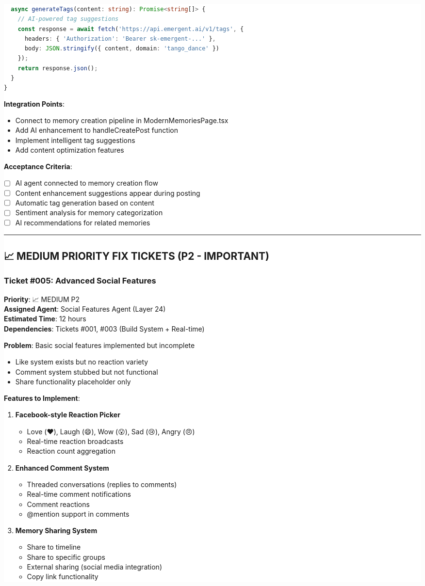 ```typescript
  async generateTags(content: string): Promise<string[]> {
    // AI-powered tag suggestions
    const response = await fetch('https://api.emergent.ai/v1/tags', {
      headers: { 'Authorization': 'Bearer sk-emergent-...' },
      body: JSON.stringify({ content, domain: 'tango_dance' })
    });
    return response.json();
  }
}
```

**Integration Points**:
- Connect to memory creation pipeline in ModernMemoriesPage.tsx
- Add AI enhancement to handleCreatePost function
- Implement intelligent tag suggestions
- Add content optimization features

**Acceptance Criteria**:
- [ ] AI agent connected to memory creation flow
- [ ] Content enhancement suggestions appear during posting
- [ ] Automatic tag generation based on content
- [ ] Sentiment analysis for memory categorization
- [ ] AI recommendations for related memories

---

## 📈 **MEDIUM PRIORITY FIX TICKETS (P2 - IMPORTANT)**

### **Ticket #005: Advanced Social Features**
**Priority**: 📈 MEDIUM P2  
**Assigned Agent**: Social Features Agent (Layer 24)  
**Estimated Time**: 12 hours  
**Dependencies**: Tickets #001, #003 (Build System + Real-time)  

**Problem**: Basic social features implemented but incomplete
- Like system exists but no reaction variety
- Comment system stubbed but not functional
- Share functionality placeholder only

**Features to Implement**:
1. **Facebook-style Reaction Picker**
   - Love (❤️), Laugh (😄), Wow (😮), Sad (😢), Angry (😠)
   - Real-time reaction broadcasts
   - Reaction count aggregation

2. **Enhanced Comment System**
   - Threaded conversations (replies to comments)
   - Real-time comment notifications
   - Comment reactions
   - @mention support in comments

3. **Memory Sharing System**
   - Share to timeline
   - Share to specific groups
   - External sharing (social media integration)
   - Copy link functionality
